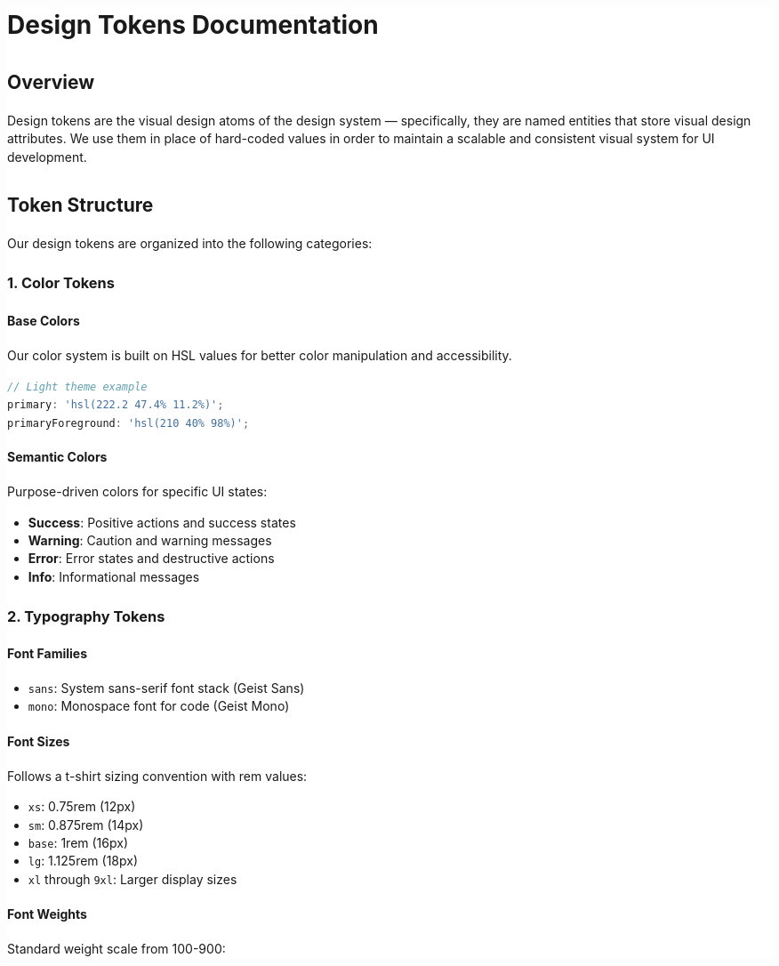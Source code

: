 # Design Tokens Documentation

## Overview

Design tokens are the visual design atoms of the design system — specifically, they are named entities that store visual design attributes. We use them in place of hard-coded values in order to maintain a scalable and consistent visual system for UI development.

## Token Structure

Our design tokens are organized into the following categories:

### 1. Color Tokens

#### Base Colors

Our color system is built on HSL values for better color manipulation and accessibility.

```typescript
// Light theme example
primary: 'hsl(222.2 47.4% 11.2%)';
primaryForeground: 'hsl(210 40% 98%)';
```

#### Semantic Colors

Purpose-driven colors for specific UI states:

- **Success**: Positive actions and success states
- **Warning**: Caution and warning messages
- **Error**: Error states and destructive actions
- **Info**: Informational messages

### 2. Typography Tokens

#### Font Families

- `sans`: System sans-serif font stack (Geist Sans)
- `mono`: Monospace font for code (Geist Mono)

#### Font Sizes

Follows a t-shirt sizing convention with rem values:

- `xs`: 0.75rem (12px)
- `sm`: 0.875rem (14px)
- `base`: 1rem (16px)
- `lg`: 1.125rem (18px)
- `xl` through `9xl`: Larger display sizes

#### Font Weights

Standard weight scale from 100-900:

